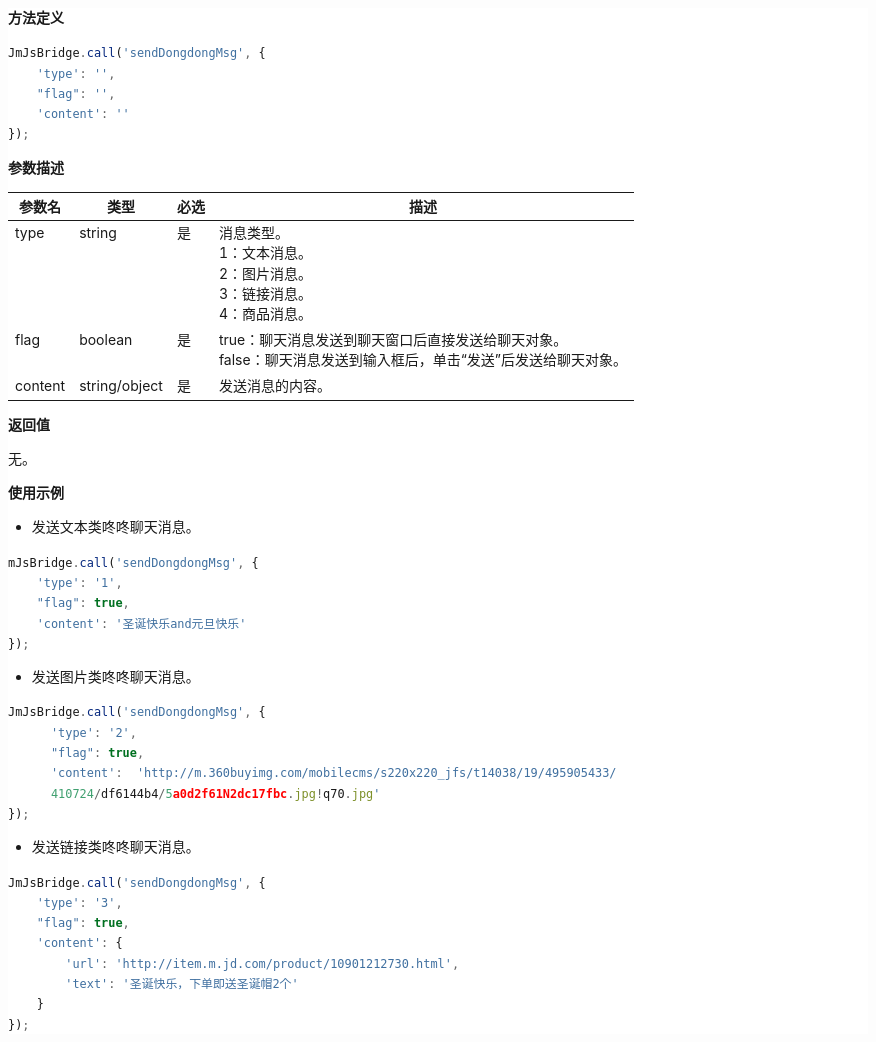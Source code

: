 **方法定义**

```js
JmJsBridge.call('sendDongdongMsg', {
    'type': '',
    "flag": '',
    'content': ''
});
```

**参数描述**

| 参数名  | 类型          | 必选 | 描述                                                         |
| ------- | ------------- | ---- | ------------------------------------------------------------ |
| type    | string        | 是   | 消息类型。<br>1：文本消息。<br>2：图片消息。<br>3：链接消息。<br>4：商品消息。 |
| flag    | boolean       | 是   | true：聊天消息发送到聊天窗口后直接发送给聊天对象。<br>false：聊天消息发送到输入框后，单击“发送”后发送给聊天对象。 |
| content | string/object | 是   | 发送消息的内容。                                             |

**返回值**

无。

**使用示例**

- 发送文本类咚咚聊天消息。


```js
mJsBridge.call('sendDongdongMsg', {
    'type': '1',
    "flag": true,
    'content': '圣诞快乐and元旦快乐'
});
```

- 发送图片类咚咚聊天消息。


```js
JmJsBridge.call('sendDongdongMsg', {
      'type': '2',
      "flag": true,
      'content':  'http://m.360buyimg.com/mobilecms/s220x220_jfs/t14038/19/495905433/
      410724/df6144b4/5a0d2f61N2dc17fbc.jpg!q70.jpg'
});
```
- 发送链接类咚咚聊天消息。


```js
JmJsBridge.call('sendDongdongMsg', {
    'type': '3',
    "flag": true,
    'content': {
        'url': 'http://item.m.jd.com/product/10901212730.html',
        'text': '圣诞快乐，下单即送圣诞帽2个'
    }
});
```
